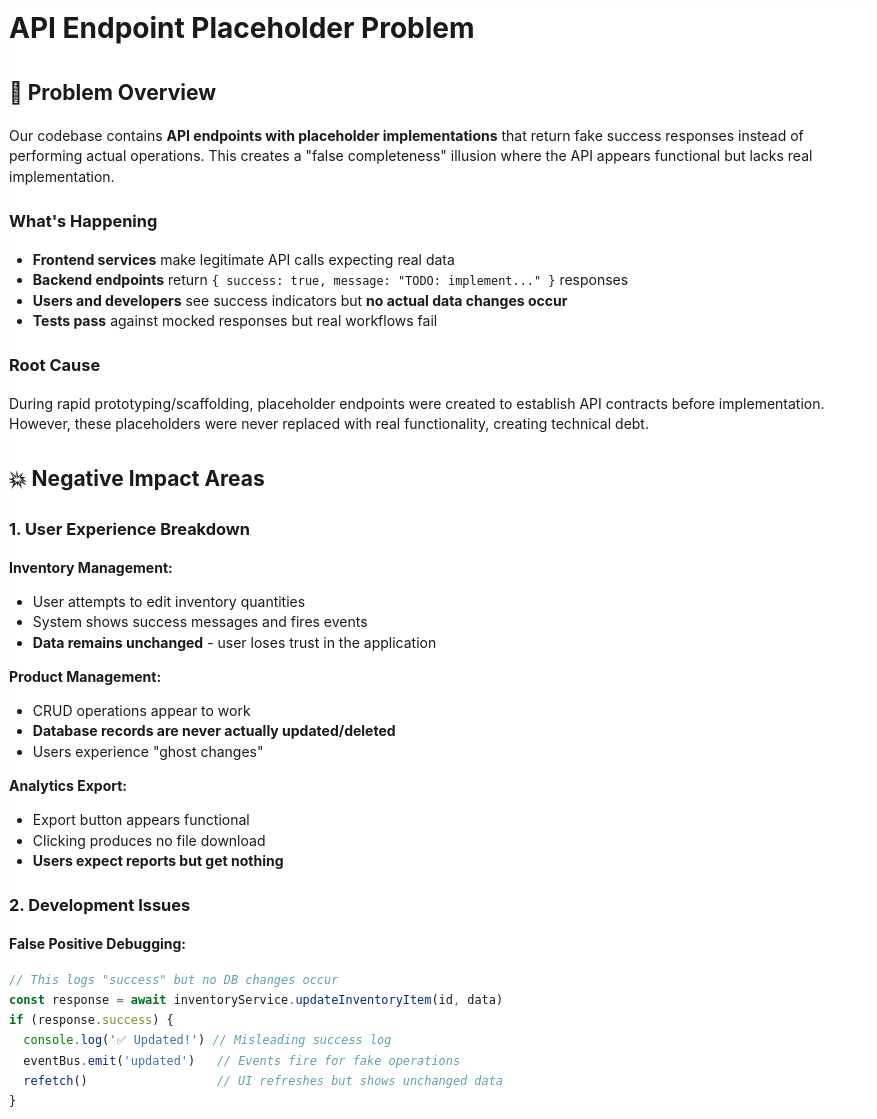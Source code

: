 # API Endpoint Placeholder Problem

## 🚨 Problem Overview

Our codebase contains **API endpoints with placeholder implementations** that return fake success responses instead of performing actual operations. This creates a "false completeness" illusion where the API appears functional but lacks real implementation.

### What's Happening

- **Frontend services** make legitimate API calls expecting real data
- **Backend endpoints** return `{ success: true, message: "TODO: implement..." }` responses
- **Users and developers** see success indicators but **no actual data changes occur**
- **Tests pass** against mocked responses but real workflows fail

### Root Cause

During rapid prototyping/scaffolding, placeholder endpoints were created to establish API contracts before implementation. However, these placeholders were never replaced with real functionality, creating technical debt.

## 💥 Negative Impact Areas

### 1. **User Experience Breakdown**

**Inventory Management:**
- User attempts to edit inventory quantities
- System shows success messages and fires events
- **Data remains unchanged** - user loses trust in the application

**Product Management:**
- CRUD operations appear to work
- **Database records are never actually updated/deleted**
- Users experience "ghost changes"

**Analytics Export:**
- Export button appears functional
- Clicking produces no file download
- **Users expect reports but get nothing**

### 2. **Development Issues**

**False Positive Debugging:**
```typescript
// This logs "success" but no DB changes occur
const response = await inventoryService.updateInventoryItem(id, data)
if (response.success) {
  console.log('✅ Updated!') // Misleading success log
  eventBus.emit('updated')   // Events fire for fake operations
  refetch()                  // UI refreshes but shows unchanged data
}
```
